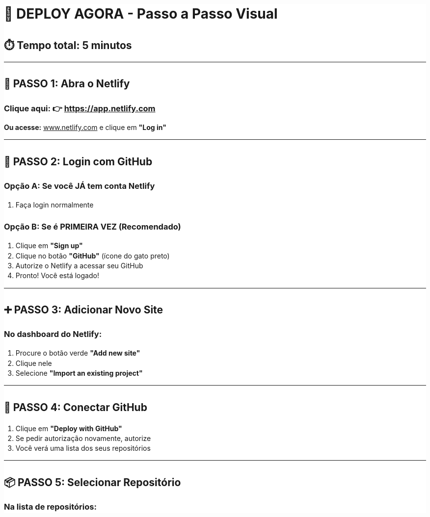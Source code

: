 # 🚀 DEPLOY AGORA - Passo a Passo Visual

## ⏱️ Tempo total: 5 minutos

---

## 📱 PASSO 1: Abra o Netlify

### Clique aqui: 👉 https://app.netlify.com

**Ou acesse:** www.netlify.com e clique em **"Log in"**

---

## 🔐 PASSO 2: Login com GitHub

### Opção A: Se você JÁ tem conta Netlify
1. Faça login normalmente

### Opção B: Se é PRIMEIRA VEZ (Recomendado)
1. Clique em **"Sign up"**
2. Clique no botão **"GitHub"** (ícone do gato preto)
3. Autorize o Netlify a acessar seu GitHub
4. Pronto! Você está logado!

---

## ➕ PASSO 3: Adicionar Novo Site

### No dashboard do Netlify:

1. Procure o botão verde **"Add new site"**
2. Clique nele
3. Selecione **"Import an existing project"**

---

## 🔗 PASSO 4: Conectar GitHub

1. Clique em **"Deploy with GitHub"**
2. Se pedir autorização novamente, autorize
3. Você verá uma lista dos seus repositórios

---

## 📦 PASSO 5: Selecionar Repositório

### Na lista de repositórios:
